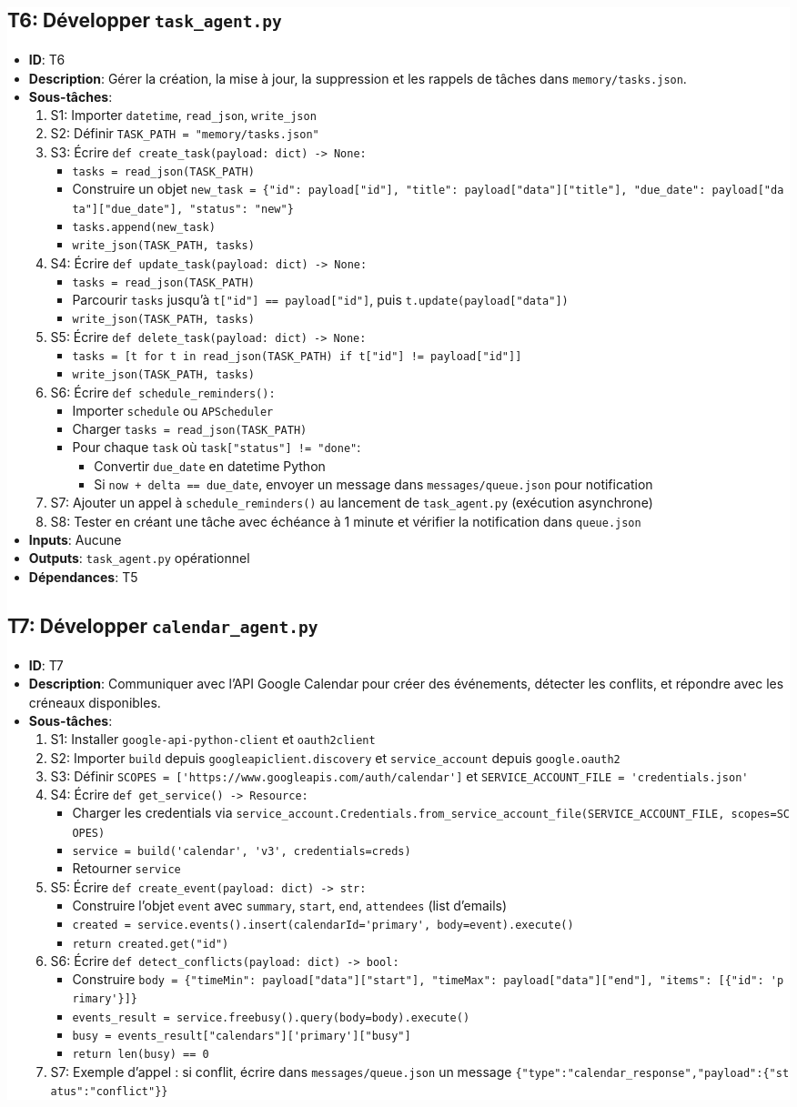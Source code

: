 ## T6: Développer `task_agent.py`
- **ID**: T6
- **Description**: Gérer la création, la mise à jour, la suppression et les rappels de tâches dans `memory/tasks.json`.
- **Sous-tâches**:
  1. S1: Importer `datetime`, `read_json`, `write_json`  
  2. S2: Définir `TASK_PATH = "memory/tasks.json"`  
  3. S3: Écrire `def create_task(payload: dict) -> None:`  
     - `tasks = read_json(TASK_PATH)`  
     - Construire un objet `new_task = {"id": payload["id"], "title": payload["data"]["title"], "due_date": payload["data"]["due_date"], "status": "new"}`  
     - `tasks.append(new_task)`  
     - `write_json(TASK_PATH, tasks)`  
  4. S4: Écrire `def update_task(payload: dict) -> None:`  
     - `tasks = read_json(TASK_PATH)`  
     - Parcourir `tasks` jusqu’à `t["id"] == payload["id"]`, puis `t.update(payload["data"])`  
     - `write_json(TASK_PATH, tasks)`  
  5. S5: Écrire `def delete_task(payload: dict) -> None:`  
     - `tasks = [t for t in read_json(TASK_PATH) if t["id"] != payload["id"]]`  
     - `write_json(TASK_PATH, tasks)`  
  6. S6: Écrire `def schedule_reminders():`  
     - Importer `schedule` ou `APScheduler`  
     - Charger `tasks = read_json(TASK_PATH)`  
     - Pour chaque `task` où `task["status"] != "done"`:  
       - Convertir `due_date` en datetime Python  
       - Si `now + delta == due_date`, envoyer un message dans `messages/queue.json` pour notification  
  7. S7: Ajouter un appel à `schedule_reminders()` au lancement de `task_agent.py` (exécution asynchrone)  
  8. S8: Tester en créant une tâche avec échéance à 1 minute et vérifier la notification dans `queue.json`  
- **Inputs**: Aucune
- **Outputs**: `task_agent.py` opérationnel  
- **Dépendances**: T5

## T7: Développer `calendar_agent.py`
- **ID**: T7
- **Description**: Communiquer avec l’API Google Calendar pour créer des événements, détecter les conflits, et répondre avec les créneaux disponibles.
- **Sous-tâches**:
  1. S1: Installer `google-api-python-client` et `oauth2client`  
  2. S2: Importer `build` depuis `googleapiclient.discovery` et `service_account` depuis `google.oauth2`  
  3. S3: Définir `SCOPES = ['https://www.googleapis.com/auth/calendar']` et `SERVICE_ACCOUNT_FILE = 'credentials.json'`  
  4. S4: Écrire `def get_service() -> Resource:`  
     - Charger les credentials via `service_account.Credentials.from_service_account_file(SERVICE_ACCOUNT_FILE, scopes=SCOPES)`  
     - `service = build('calendar', 'v3', credentials=creds)`  
     - Retourner `service`  
  5. S5: Écrire `def create_event(payload: dict) -> str:`  
     - Construire l’objet `event` avec `summary`, `start`, `end`, `attendees` (list d’emails)  
     - `created = service.events().insert(calendarId='primary', body=event).execute()`  
     - `return created.get("id")`  
  6. S6: Écrire `def detect_conflicts(payload: dict) -> bool:`  
     - Construire `body = {"timeMin": payload["data"]["start"], "timeMax": payload["data"]["end"], "items": [{"id": 'primary'}]}`  
     - `events_result = service.freebusy().query(body=body).execute()`  
     - `busy = events_result["calendars"]['primary']["busy"]`  
     - `return len(busy) == 0`  
  7. S7: Exemple d’appel : si conflit, écrire dans `messages/queue.json` un message `{"type":"calendar_response","payload":{"status":"conflict"}}`  
